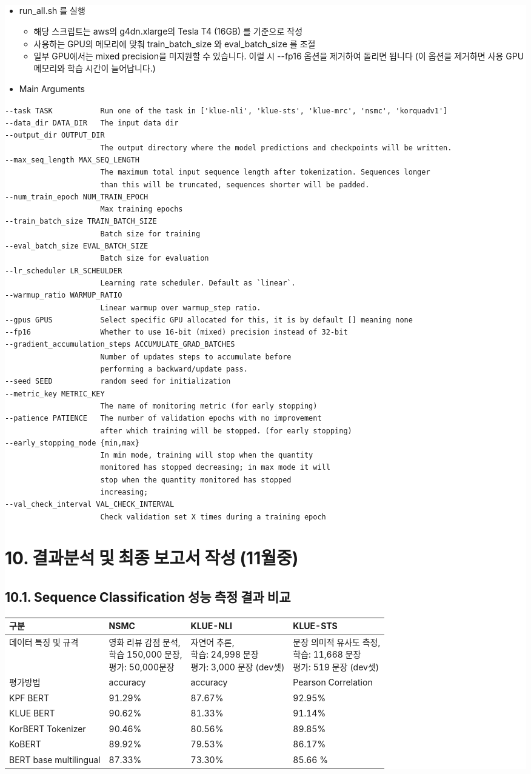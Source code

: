 * run_all.sh 를 실행
  - 해당 스크립트는 aws의 g4dn.xlarge의 Tesla T4 (16GB) 를 기준으로 작성
  - 사용하는 GPU의 메모리에 맞춰 train_batch_size 와 eval_batch_size 를 조절
  - 일부 GPU에서는 mixed precision을 미지원할 수 있습니다. 이럴 시 --fp16 옵션을 제거하여 돌리면 됩니다 (이 옵션을 제거하면 사용 GPU 메모리와 학습 시간이 늘어납니다.)

* Main Arguments
```
--task TASK           Run one of the task in ['klue-nli', 'klue-sts', 'klue-mrc', 'nsmc', 'korquadv1']
--data_dir DATA_DIR   The input data dir
--output_dir OUTPUT_DIR
                      The output directory where the model predictions and checkpoints will be written.
--max_seq_length MAX_SEQ_LENGTH
                      The maximum total input sequence length after tokenization. Sequences longer
                      than this will be truncated, sequences shorter will be padded.
--num_train_epoch NUM_TRAIN_EPOCH
                      Max training epochs
--train_batch_size TRAIN_BATCH_SIZE
                      Batch size for training
--eval_batch_size EVAL_BATCH_SIZE
                      Batch size for evaluation
--lr_scheduler LR_SCHEULDER
                      Learning rate scheduler. Default as `linear`.
--warmup_ratio WARMUP_RATIO
                      Linear warmup over warmup_step ratio.
--gpus GPUS           Select specific GPU allocated for this, it is by default [] meaning none
--fp16                Whether to use 16-bit (mixed) precision instead of 32-bit
--gradient_accumulation_steps ACCUMULATE_GRAD_BATCHES
                      Number of updates steps to accumulate before
                      performing a backward/update pass.
--seed SEED           random seed for initialization
--metric_key METRIC_KEY
                      The name of monitoring metric (for early stopping)
--patience PATIENCE   The number of validation epochs with no improvement
                      after which training will be stopped. (for early stopping)
--early_stopping_mode {min,max}
                      In min mode, training will stop when the quantity
                      monitored has stopped decreasing; in max mode it will
                      stop when the quantity monitored has stopped
                      increasing;
--val_check_interval VAL_CHECK_INTERVAL
                      Check validation set X times during a training epoch
```

# 10. 결과분석 및 최종 보고서 작성 (11월중)
## 10.1. Sequence Classification 성능 측정 결과 비교

| 구분 | NSMC | KLUE-NLI | KLUE-STS |
| :---       |     :---      |     :---      |    :---     |
| 데이터 특징 및 규격 | 영화 리뷰 감점 분석,<br> 학습 150,000 문장,<br> 평가: 50,000문장 | 자연어 추론,<br> 학습: 24,998 문장<br> 평가: 3,000 문장 (dev셋) | 문장 의미적 유사도 측정,<br> 학습: 11,668 문장<br> 평가: 519 문장 (dev셋) |
| 평가방법   | accuracy     | accuracy    | Pearson Correlation    |
| KPF BERT     | 91.29%       | 87.67%    | 92.95%      |
| KLUE BERT     | 90.62%       | 81.33%    | 91.14%      |
| KorBERT Tokenizer | 90.46%      | 80.56%    | 89.85%     |
| KoBERT     | 89.92%       |  79.53%    | 86.17%      |
| BERT base multilingual    | 87.33%       | 73.30%    | 85.66 %    |